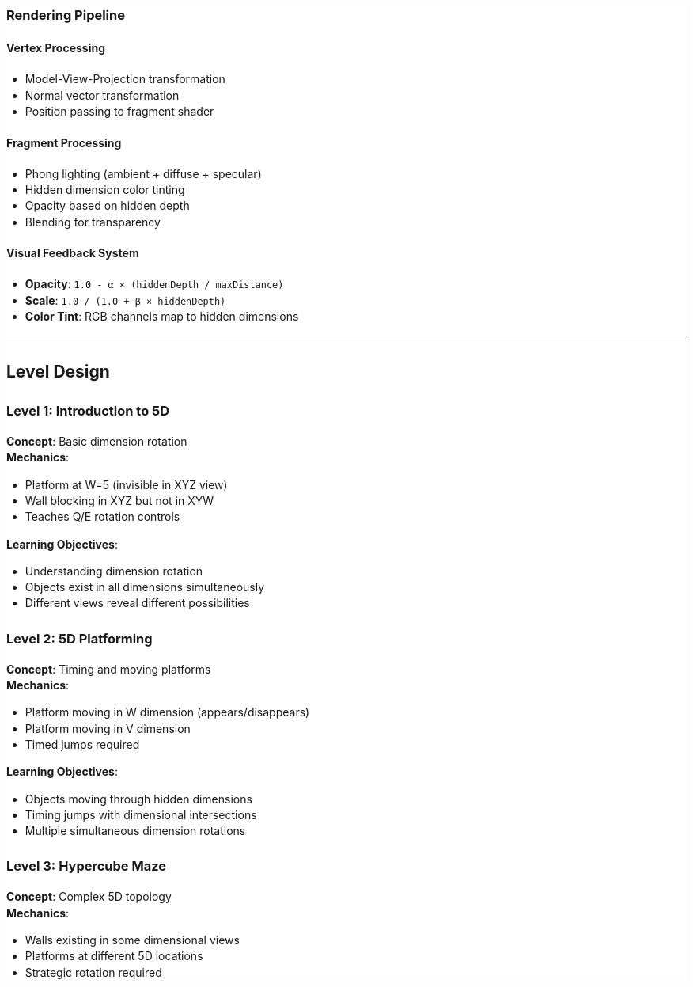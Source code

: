 ### Rendering Pipeline

#### Vertex Processing
- Model-View-Projection transformation
- Normal vector transformation
- Position passing to fragment shader

#### Fragment Processing
- Phong lighting (ambient + diffuse + specular)
- Hidden dimension color tinting
- Opacity based on hidden depth
- Blending for transparency

#### Visual Feedback System
- **Opacity**: `1.0 - α × (hiddenDepth / maxDistance)`
- **Scale**: `1.0 / (1.0 + β × hiddenDepth)`
- **Color Tint**: RGB channels map to hidden dimensions

---

## Level Design

### Level 1: Introduction to 5D
**Concept**: Basic dimension rotation  
**Mechanics**: 
- Platform at W=5 (invisible in XYZ view)
- Wall blocking in XYZ but not in XYW
- Teaches Q/E rotation controls

**Learning Objectives**:
- Understanding dimension rotation
- Objects exist in all dimensions simultaneously
- Different views reveal different possibilities

### Level 2: 5D Platforming
**Concept**: Timing and moving platforms  
**Mechanics**:
- Platform moving in W dimension (appears/disappears)
- Platform moving in V dimension
- Timed jumps required

**Learning Objectives**:
- Objects moving through hidden dimensions
- Timing jumps with dimensional intersections
- Multiple simultaneous dimension rotations

### Level 3: Hypercube Maze
**Concept**: Complex 5D topology  
**Mechanics**:
- Walls existing in some dimensional views
- Platforms at different 5D locations
- Strategic rotation required
